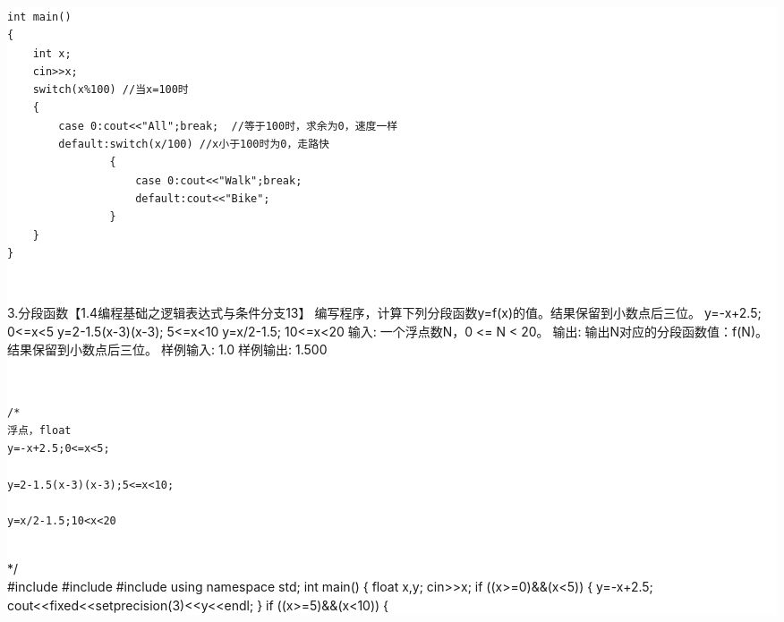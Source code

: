     int main()
    {
    	int x;
    	cin>>x;
    	switch(x%100) //当x=100时 
    	{
    		case 0:cout<<"All";break;  //等于100时，求余为0，速度一样 
    		default:switch(x/100) //x小于100时为0，走路快 
    				{
    					case 0:cout<<"Walk";break;
    					default:cout<<"Bike"; 
    				}
    	} 
    }

<br>

3.分段函数【1.4编程基础之逻辑表达式与条件分支13】
    编写程序，计算下列分段函数y=f(x)的值。结果保留到小数点后三位。
     y=-x+2.5;           0<=x<5
     y=2-1.5(x-3)(x-3);  5<=x<10
     y=x/2-1.5;         10<=x<20 输入:
    一个浮点数N，0 <= N < 20。 输出:
    输出N对应的分段函数值：f(N)。结果保留到小数点后三位。 样例输入:
    1.0 样例输出:
    1.500

<br>

    /*
    浮点，float 
    y=-x+2.5;0<=x<5;
    
    y=2-1.5(x-3)(x-3);5<=x<10;
    
    y=x/2-1.5;10<x<20


​    
​    */
​    
    #include<iostream>
    #include<cstdio>
    #include<iomanip>
    using namespace std;
    int main()
    {
    	float x,y;
    	cin>>x;
    	if ((x>=0)&&(x<5))
    	{
    		y=-x+2.5;
    		cout<<fixed<<setprecision(3)<<y<<endl;
    	}
    	if ((x>=5)&&(x<10))
    	{
    		